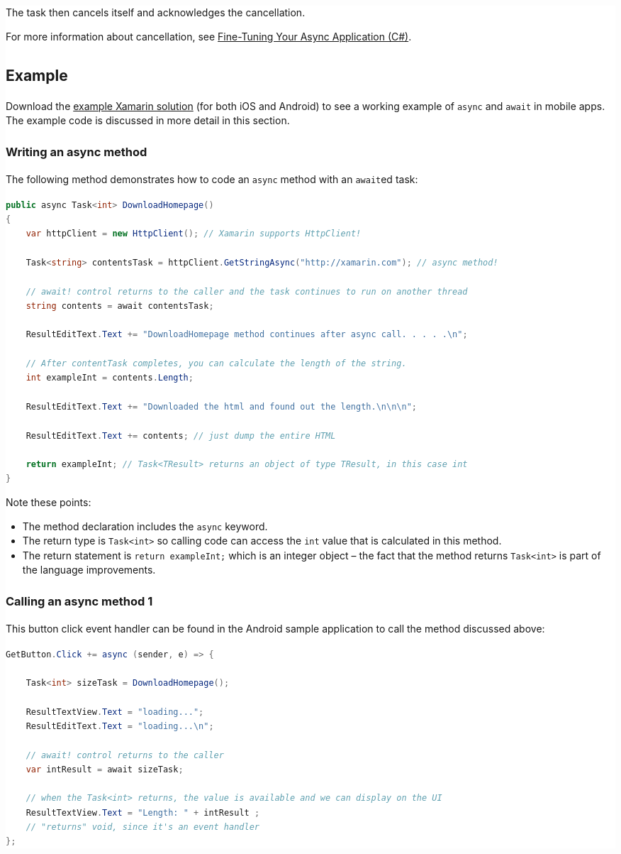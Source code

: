 The task then cancels itself and acknowledges the cancellation.

For more information about cancellation, see [Fine-Tuning Your Async Application (C#)](https://docs.microsoft.com/dotnet/csharp/programming-guide/concepts/async/fine-tuning-your-async-application).

## Example

Download the [example Xamarin solution](https://docs.microsoft.com/samples/xamarin/mobile-samples/asyncawait/) (for both iOS and Android) to see a working example of `async` and `await` in mobile apps. The example code is discussed in more detail in this section.

### Writing an async method

The following method demonstrates how to code an `async` method with an `await`ed task:

```csharp
public async Task<int> DownloadHomepage()
{
    var httpClient = new HttpClient(); // Xamarin supports HttpClient!

    Task<string> contentsTask = httpClient.GetStringAsync("http://xamarin.com"); // async method!

    // await! control returns to the caller and the task continues to run on another thread
    string contents = await contentsTask;

    ResultEditText.Text += "DownloadHomepage method continues after async call. . . . .\n";

    // After contentTask completes, you can calculate the length of the string.
    int exampleInt = contents.Length;

    ResultEditText.Text += "Downloaded the html and found out the length.\n\n\n";

    ResultEditText.Text += contents; // just dump the entire HTML

    return exampleInt; // Task<TResult> returns an object of type TResult, in this case int
}
```

Note these points:

-  The method declaration includes the  `async` keyword.
-  The return type is  `Task<int>` so calling code can access the  `int` value that is calculated in this method.
-  The return statement is  `return exampleInt;` which is an integer object – the fact that the method returns  `Task<int>` is part of the language improvements.


### Calling an async method 1

This button click event handler can be found in the Android sample application to call the method discussed above:

```csharp
GetButton.Click += async (sender, e) => {

    Task<int> sizeTask = DownloadHomepage();

    ResultTextView.Text = "loading...";
    ResultEditText.Text = "loading...\n";

    // await! control returns to the caller
    var intResult = await sizeTask;

    // when the Task<int> returns, the value is available and we can display on the UI
    ResultTextView.Text = "Length: " + intResult ;
    // "returns" void, since it's an event handler
};
```